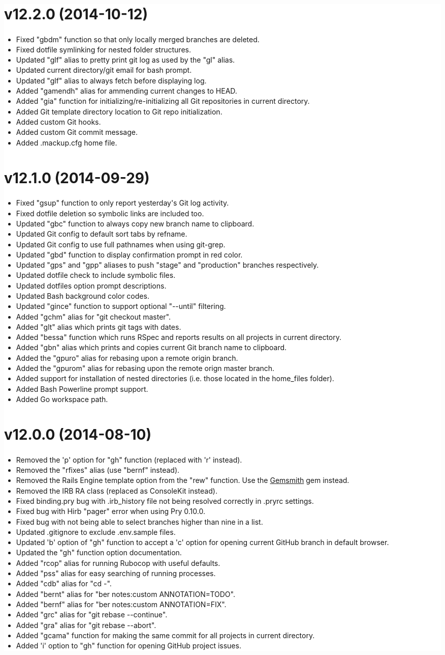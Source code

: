 # v12.2.0 (2014-10-12)

- Fixed "gbdm" function so that only locally merged branches are deleted.
- Fixed dotfile symlinking for nested folder structures.
- Updated "glf" alias to pretty print git log as used by the "gl" alias.
- Updated current directory/git email for bash prompt.
- Updated "glf" alias to always fetch before displaying log.
- Added "gamendh" alias for ammending current changes to HEAD.
- Added "gia" function for initializing/re-initializing all Git repositories in current directory.
- Added Git template directory location to Git repo initialization.
- Added custom Git hooks.
- Added custom Git commit message.
- Added .mackup.cfg home file.

# v12.1.0 (2014-09-29)

- Fixed "gsup" function to only report yesterday's Git log activity.
- Fixed dotfile deletion so symbolic links are included too.
- Updated "gbc" function to always copy new branch name to clipboard.
- Updated Git config to default sort tabs by refname.
- Updated Git config to use full pathnames when using git-grep.
- Updated "gbd" function to display confirmation prompt in red color.
- Updated "gps" and "gpp" aliases to push "stage" and "production" branches respectively.
- Updated dotfile check to include symbolic files.
- Updated dotfiles option prompt descriptions.
- Updated Bash background color codes.
- Updated "gince" function to support optional "--until" filtering.
- Added "gchm" alias for "git checkout master".
- Added "glt" alias which prints git tags with dates.
- Added "bessa" function which runs RSpec and reports results on all projects in current directory.
- Added "gbn" alias which prints and copies current Git branch name to clipboard.
- Added the "gpuro" alias for rebasing upon a remote origin branch.
- Added the "gpurom" alias for rebasing upon the remote orign master branch.
- Added support for installation of nested directories (i.e. those located in the home_files folder).
- Added Bash Powerline prompt support.
- Added Go workspace path.

# v12.0.0 (2014-08-10)

- Removed the 'p' option for "gh" function (replaced with 'r' instead).
- Removed the "rfixes" alias (use "bernf" instead).
- Removed the Rails Engine template option from the "rew" function. Use the
  [Gemsmith](https://github.com/bkuhlmann/gemsmith) gem instead.
- Removed the IRB RA class (replaced as ConsoleKit instead).
- Fixed binding.pry bug with .irb_history file not being resolved correctly in .pryrc settings.
- Fixed bug with Hirb "pager" error when using Pry 0.10.0.
- Fixed bug with not being able to select branches higher than nine in a list.
- Updated .gitignore to exclude .env.sample files.
- Updated 'b' option of "gh" function to accept a 'c' option for opening current GitHub branch in default browser.
- Updated the "gh" function option documentation.
- Added "rcop" alias for running Rubocop with useful defaults.
- Added "pss" alias for easy searching of running processes.
- Added "cdb" alias for "cd -".
- Added "bernt" alias for "ber notes:custom ANNOTATION=TODO".
- Added "bernf" alias for "ber notes:custom ANNOTATION=FIX".
- Added "grc" alias for "git rebase --continue".
- Added "gra" alias for "git rebase --abort".
- Added "gcama" function for making the same commit for all projects in current directory.
- Added 'i' option to "gh" function for opening GitHub project issues.